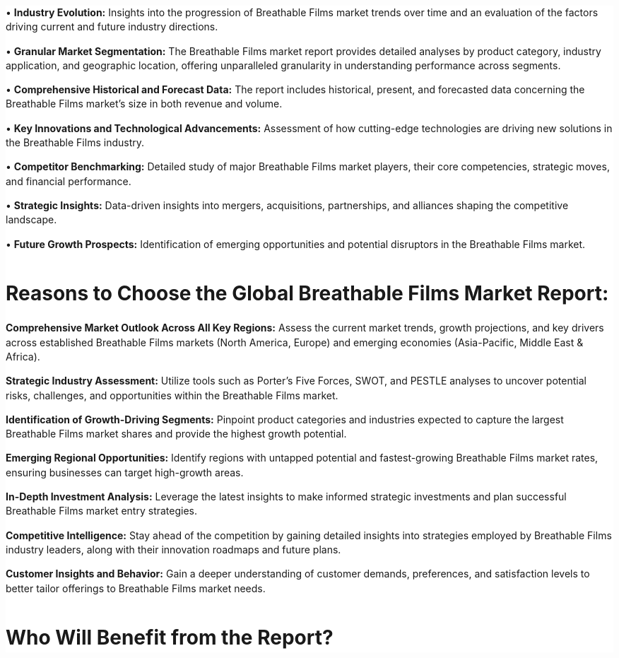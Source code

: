 • <strong>Industry Evolution:</strong> Insights into the progression of Breathable Films market trends over time and an evaluation of the factors driving current and future industry directions.

• <strong>Granular Market Segmentation:</strong> The Breathable Films market report provides detailed analyses by product category, industry application, and geographic location, offering unparalleled granularity in understanding performance across segments.

• <strong>Comprehensive Historical and Forecast Data:</strong> The report includes historical, present, and forecasted data concerning the Breathable Films market’s size in both revenue and volume.

• <strong>Key Innovations and Technological Advancements:</strong> Assessment of how cutting-edge technologies are driving new solutions in the Breathable Films industry.

• <strong>Competitor Benchmarking:</strong> Detailed study of major Breathable Films market players, their core competencies, strategic moves, and financial performance.

• <strong>Strategic Insights:</strong> Data-driven insights into mergers, acquisitions, partnerships, and alliances shaping the competitive landscape.

• <strong>Future Growth Prospects:</strong> Identification of emerging opportunities and potential disruptors in the Breathable Films market.

# <strong>Reasons to Choose the Global Breathable Films Market Report:</strong>

<strong>Comprehensive Market Outlook Across All Key Regions:</strong>
Assess the current market trends, growth projections, and key drivers across established Breathable Films markets (North America, Europe) and emerging economies (Asia-Pacific, Middle East & Africa).

<strong>Strategic Industry Assessment:</strong>
Utilize tools such as Porter’s Five Forces, SWOT, and PESTLE analyses to uncover potential risks, challenges, and opportunities within the Breathable Films market.

<strong>Identification of Growth-Driving Segments:</strong>
Pinpoint product categories and industries expected to capture the largest Breathable Films market shares and provide the highest growth potential.

<strong>Emerging Regional Opportunities:</strong>
Identify regions with untapped potential and fastest-growing Breathable Films market rates, ensuring businesses can target high-growth areas.

<strong>In-Depth Investment Analysis:</strong>
Leverage the latest insights to make informed strategic investments and plan successful Breathable Films market entry strategies.

<strong>Competitive Intelligence:</strong>
Stay ahead of the competition by gaining detailed insights into strategies employed by Breathable Films industry leaders, along with their innovation roadmaps and future plans.

<strong>Customer Insights and Behavior:</strong>
Gain a deeper understanding of customer demands, preferences, and satisfaction levels to better tailor offerings to Breathable Films market needs.

# <strong>Who Will Benefit from the Report?</strong>
